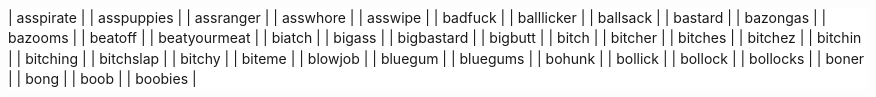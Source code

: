 | asspirate                                     |
| asspuppies                                    |
| assranger                                     |
| asswhore                                      |
| asswipe                                       |
| badfuck                                       |
| balllicker                                    |
| ballsack                                      |
| bastard                                       |
| bazongas                                      |
| bazooms                                       |
| beatoff                                       |
| beatyourmeat                                  |
| biatch                                        |
| bigass                                        |
| bigbastard                                    |
| bigbutt                                       |
| bitch                                         |
| bitcher                                       |
| bitches                                       |
| bitchez                                       |
| bitchin                                       |
| bitching                                      |
| bitchslap                                     |
| bitchy                                        |
| biteme                                        |
| blowjob                                       |
| bluegum                                       |
| bluegums                                      |
| bohunk                                        |
| bollick                                       |
| bollock                                       |
| bollocks                                      |
| boner                                         |
| bong                                          |
| boob                                          |
| boobies                                       |